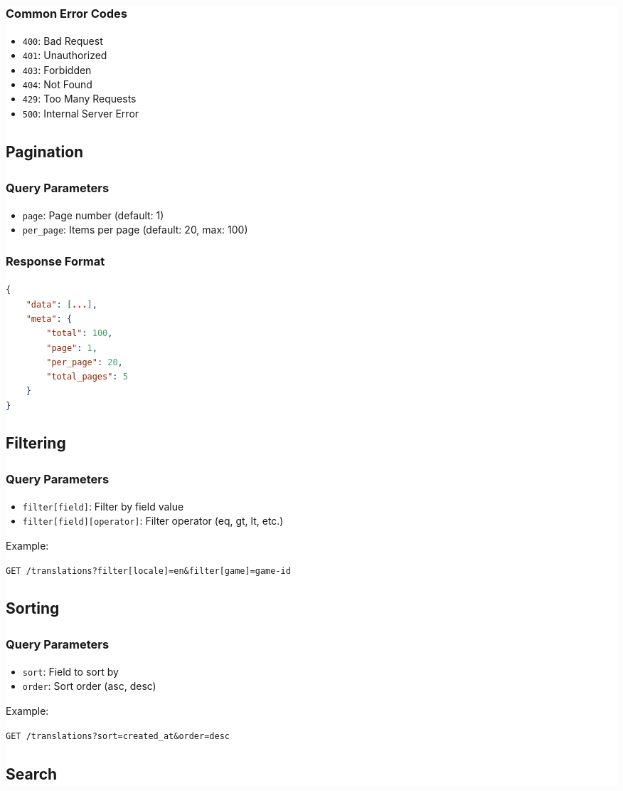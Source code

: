 ### Common Error Codes
- `400`: Bad Request
- `401`: Unauthorized
- `403`: Forbidden
- `404`: Not Found
- `429`: Too Many Requests
- `500`: Internal Server Error

## Pagination

### Query Parameters
- `page`: Page number (default: 1)
- `per_page`: Items per page (default: 20, max: 100)

### Response Format
```json
{
    "data": [...],
    "meta": {
        "total": 100,
        "page": 1,
        "per_page": 20,
        "total_pages": 5
    }
}
```

## Filtering

### Query Parameters
- `filter[field]`: Filter by field value
- `filter[field][operator]`: Filter operator (eq, gt, lt, etc.)

Example:
```http
GET /translations?filter[locale]=en&filter[game]=game-id
```

## Sorting

### Query Parameters
- `sort`: Field to sort by
- `order`: Sort order (asc, desc)

Example:
```http
GET /translations?sort=created_at&order=desc
```

## Search
